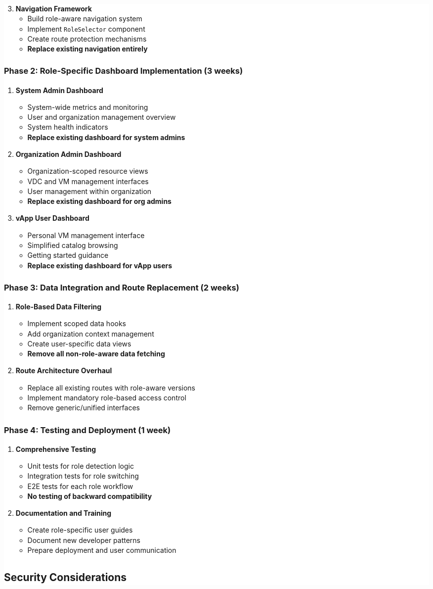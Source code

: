 3. **Navigation Framework**
   - Build role-aware navigation system
   - Implement `RoleSelector` component  
   - Create route protection mechanisms
   - **Replace existing navigation entirely**

### Phase 2: Role-Specific Dashboard Implementation (3 weeks)
1. **System Admin Dashboard**
   - System-wide metrics and monitoring
   - User and organization management overview
   - System health indicators
   - **Replace existing dashboard for system admins**

2. **Organization Admin Dashboard**
   - Organization-scoped resource views
   - VDC and VM management interfaces
   - User management within organization
   - **Replace existing dashboard for org admins**

3. **vApp User Dashboard**
   - Personal VM management interface
   - Simplified catalog browsing
   - Getting started guidance
   - **Replace existing dashboard for vApp users**

### Phase 3: Data Integration and Route Replacement (2 weeks)
1. **Role-Based Data Filtering**
   - Implement scoped data hooks
   - Add organization context management
   - Create user-specific data views
   - **Remove all non-role-aware data fetching**

2. **Route Architecture Overhaul**
   - Replace all existing routes with role-aware versions
   - Implement mandatory role-based access control
   - Remove generic/unified interfaces

### Phase 4: Testing and Deployment (1 week)
1. **Comprehensive Testing**
   - Unit tests for role detection logic
   - Integration tests for role switching
   - E2E tests for each role workflow
   - **No testing of backward compatibility**

2. **Documentation and Training**
   - Create role-specific user guides
   - Document new developer patterns
   - Prepare deployment and user communication

## Security Considerations
